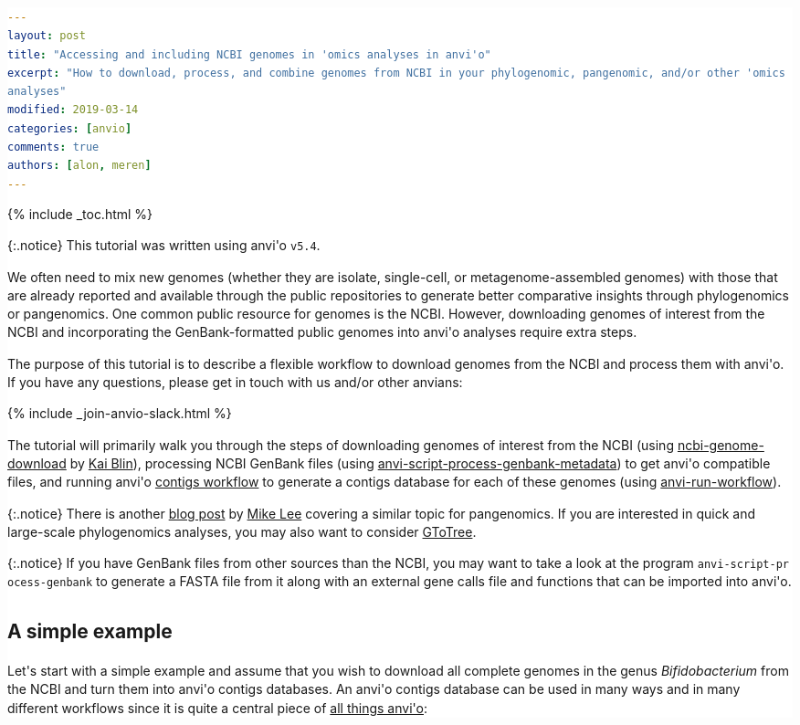 ```yaml
---
layout: post
title: "Accessing and including NCBI genomes in 'omics analyses in anvi'o"
excerpt: "How to download, process, and combine genomes from NCBI in your phylogenomic, pangenomic, and/or other 'omics analyses"
modified: 2019-03-14
categories: [anvio]
comments: true
authors: [alon, meren]
---
```


{% include _toc.html %}

{:.notice}
This tutorial was written using anvi'o `v5.4`.

We often need to mix new genomes (whether they are isolate, single-cell, or metagenome-assembled genomes) with those that are already reported and available through the public repositories to generate better comparative insights through phylogenomics or pangenomics. One common public resource for genomes is the NCBI. However, downloading genomes of interest from the NCBI and incorporating the GenBank-formatted public genomes into anvi'o analyses require extra steps.

The purpose of this tutorial is to describe a flexible workflow to download genomes from the NCBI and process them with anvi'o. If you have any questions, please get in touch with us and/or other anvians:

{% include _join-anvio-slack.html %}

The tutorial will primarily walk you through the steps of downloading genomes of interest from the NCBI (using [ncbi-genome-download](https://github.com/kblin/ncbi-genome-download) by [Kai Blin](https://twitter.com/kaiblin)), processing NCBI GenBank files (using [anvi-script-process-genbank-metadata](http://merenlab.org/software/anvio/vignette/#anvi-script-process-genbank-metadata)) to get anvi'o compatible files, and running anvi'o [contigs workflow](http://merenlab.org/2018/07/09/anvio-snakemake-workflows/#contigs-workflow) to generate a contigs database for each of these genomes (using [anvi-run-workflow](http://merenlab.org/software/anvio/vignette/#anvi-run-workflow)).

{:.notice}
There is another [blog post](http://merenlab.org/2018/12/01/combining-annotation-sources-for-pan/) by [Mike Lee](https://twitter.com/AstrobioMike) covering a similar topic for pangenomics. If you are interested in quick and large-scale phylogenomics analyses, you may also want to consider [GToTree](https://github.com/AstrobioMike/GToTree/wiki).

{:.notice}
If you have GenBank files from other sources than the NCBI, you may want to take a look at the program `anvi-script-process-genbank` to generate a FASTA file from it along with an external gene calls file and functions that can be imported into anvi'o.

## A simple example

Let's start with a simple example and assume that you wish to download all complete genomes in the genus *Bifidobacterium* from the NCBI and turn them into anvi'o contigs databases. An anvi'o contigs database can be used in many ways and in many different workflows since it is quite a central piece of [all things anvi'o](http://merenlab.org/software/anvio/network/):
